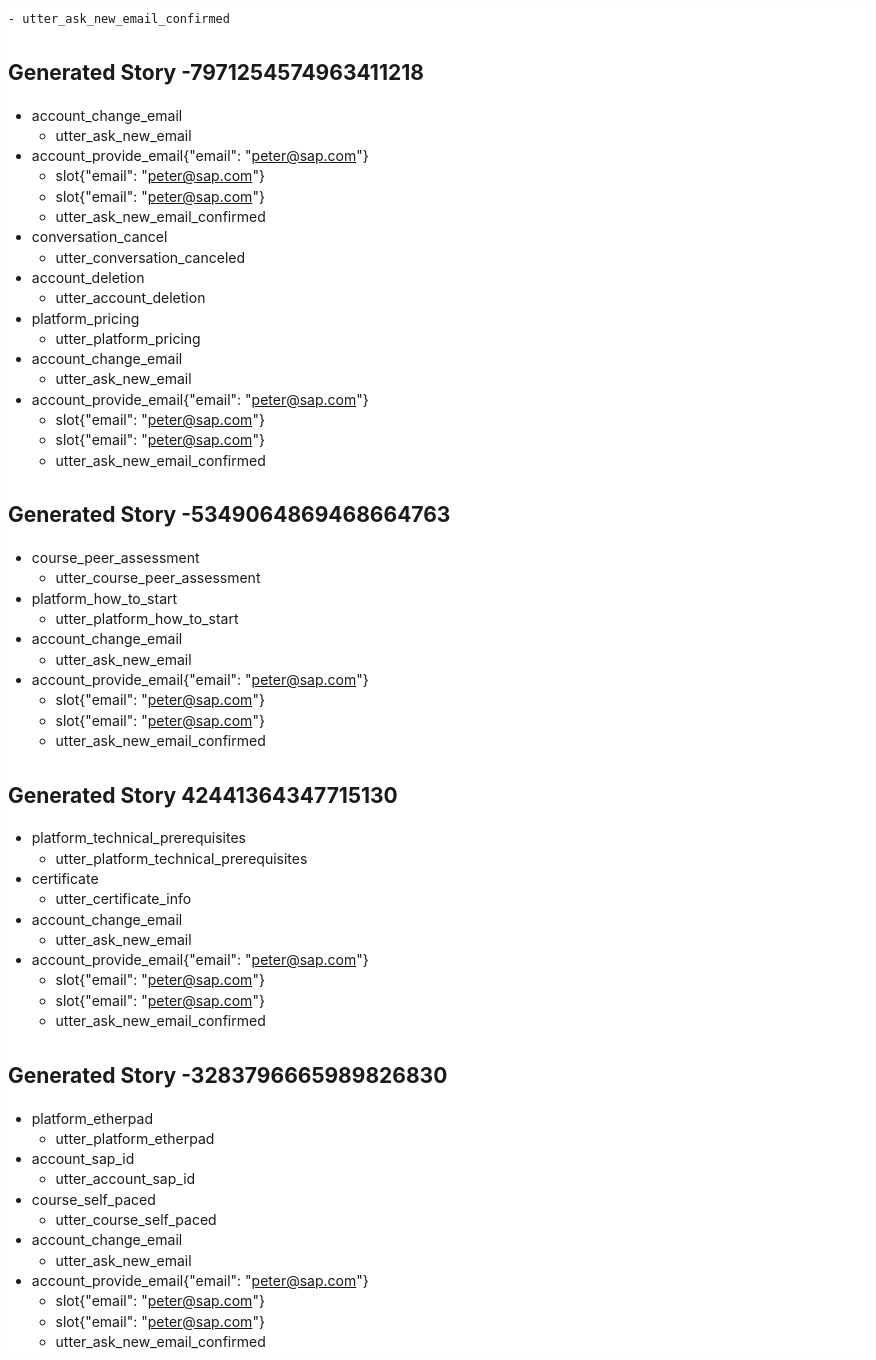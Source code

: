     - utter_ask_new_email_confirmed

## Generated Story -7971254574963411218
* account_change_email
    - utter_ask_new_email
* account_provide_email{"email": "peter@sap.com"}
    - slot{"email": "peter@sap.com"}
    - slot{"email": "peter@sap.com"}
    - utter_ask_new_email_confirmed
* conversation_cancel
    - utter_conversation_canceled
* account_deletion
    - utter_account_deletion
* platform_pricing
    - utter_platform_pricing
* account_change_email
    - utter_ask_new_email
* account_provide_email{"email": "peter@sap.com"}
    - slot{"email": "peter@sap.com"}
    - slot{"email": "peter@sap.com"}
    - utter_ask_new_email_confirmed

## Generated Story -5349064869468664763
* course_peer_assessment
    - utter_course_peer_assessment
* platform_how_to_start
    - utter_platform_how_to_start
* account_change_email
    - utter_ask_new_email
* account_provide_email{"email": "peter@sap.com"}
    - slot{"email": "peter@sap.com"}
    - slot{"email": "peter@sap.com"}
    - utter_ask_new_email_confirmed

## Generated Story 42441364347715130
* platform_technical_prerequisites
    - utter_platform_technical_prerequisites
* certificate
    - utter_certificate_info
* account_change_email
    - utter_ask_new_email
* account_provide_email{"email": "peter@sap.com"}
    - slot{"email": "peter@sap.com"}
    - slot{"email": "peter@sap.com"}
    - utter_ask_new_email_confirmed

## Generated Story -3283796665989826830
* platform_etherpad
    - utter_platform_etherpad
* account_sap_id
    - utter_account_sap_id
* course_self_paced
    - utter_course_self_paced
* account_change_email
    - utter_ask_new_email
* account_provide_email{"email": "peter@sap.com"}
    - slot{"email": "peter@sap.com"}
    - slot{"email": "peter@sap.com"}
    - utter_ask_new_email_confirmed
